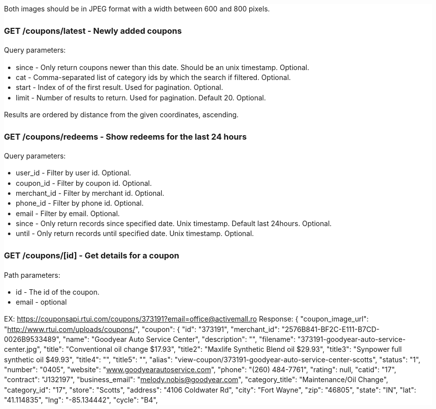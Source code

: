 Both images should be in JPEG format with a width between 600 and 800 pixels.


### GET /coupons/latest - Newly added coupons
Query parameters:
  - since - Only return coupons newer than this date. Should be an unix timestamp. Optional.
  - cat - Comma-separated list of category ids by which the search if filtered. Optional.
  - start - Index of of the first result. Used for pagination. Optional.
  - limit - Number of results to return. Used for pagination. Default 20. Optional.

Results are ordered by distance from the given coordinates, ascending.


### GET /coupons/redeems - Show redeems for the last 24 hours
Query parameters:
  - user_id - Filter by user id. Optional.
  - coupon_id - Filter by coupon id. Optional.
  - merchant_id - Filter by merchant id. Optional.
  - phone_id - Filter by phone id. Optional.
  - email - Filter by email. Optional.
  - since - Only return records since specified date. Unix timestamp. Default last 24hours. Optional.
  - until - Only return records until specified date. Unix timestamp. Optional.


### GET /coupons/[id] - Get details for a coupon
Path parameters:
  - id - The id of the coupon.
  - email - optional

EX:
https://couponsapi.rtui.com/coupons/373191?email=office@activemall.ro
Response:
{
    "coupon_image_url": "http://www.rtui.com/uploads/coupons/",
    "coupon": {
        "id": "373191",
        "merchant_id": "2576B841-BF2C-E111-B7CD-0026B9533489",
        "name": "Goodyear Auto Service Center",
        "description": "",
        "filename": "373191-goodyear-auto-service-center.jpg",
        "title": "Conventional oil change $17.93",
        "title2": "Maxlife Synthetic Blend oil $29.93",
        "title3": "Synpower full synthetic oil $49.93",
        "title4": "",
        "title5": "",
        "alias": "view-coupon/373191-goodyear-auto-service-center-scotts",
        "status": "1",
        "number": "0405",
        "website": "www.goodyearautoservice.com",
        "phone": "(260) 484-7761",
        "rating": null,
        "catid": "17",
        "contract": "J132197",
        "business_email": "melody.nobis@goodyear.com",
        "category_title": "Maintenance/Oil Change",
        "category_id": "17",
        "store": "Scotts",
        "address": "4106 Coldwater Rd",
        "city": "Fort Wayne",
        "zip": "46805",
        "state": "IN",
        "lat": "41.114835",
        "lng": "-85.134442",
        "cycle": "B4",